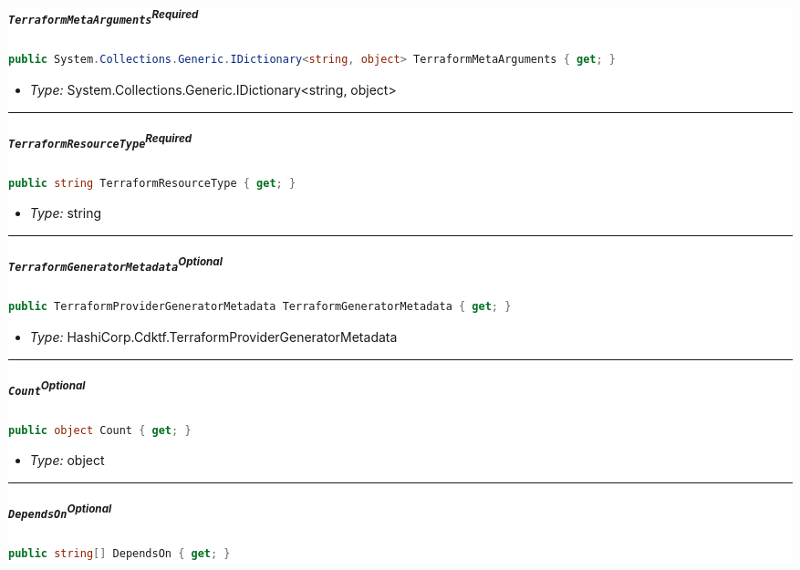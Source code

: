 ##### `TerraformMetaArguments`<sup>Required</sup> <a name="TerraformMetaArguments" id="rhizo-co-terraform-provider-oci.dataOciMarketplaceAcceptedAgreement.DataOciMarketplaceAcceptedAgreement.property.terraformMetaArguments"></a>

```csharp
public System.Collections.Generic.IDictionary<string, object> TerraformMetaArguments { get; }
```

- *Type:* System.Collections.Generic.IDictionary<string, object>

---

##### `TerraformResourceType`<sup>Required</sup> <a name="TerraformResourceType" id="rhizo-co-terraform-provider-oci.dataOciMarketplaceAcceptedAgreement.DataOciMarketplaceAcceptedAgreement.property.terraformResourceType"></a>

```csharp
public string TerraformResourceType { get; }
```

- *Type:* string

---

##### `TerraformGeneratorMetadata`<sup>Optional</sup> <a name="TerraformGeneratorMetadata" id="rhizo-co-terraform-provider-oci.dataOciMarketplaceAcceptedAgreement.DataOciMarketplaceAcceptedAgreement.property.terraformGeneratorMetadata"></a>

```csharp
public TerraformProviderGeneratorMetadata TerraformGeneratorMetadata { get; }
```

- *Type:* HashiCorp.Cdktf.TerraformProviderGeneratorMetadata

---

##### `Count`<sup>Optional</sup> <a name="Count" id="rhizo-co-terraform-provider-oci.dataOciMarketplaceAcceptedAgreement.DataOciMarketplaceAcceptedAgreement.property.count"></a>

```csharp
public object Count { get; }
```

- *Type:* object

---

##### `DependsOn`<sup>Optional</sup> <a name="DependsOn" id="rhizo-co-terraform-provider-oci.dataOciMarketplaceAcceptedAgreement.DataOciMarketplaceAcceptedAgreement.property.dependsOn"></a>

```csharp
public string[] DependsOn { get; }
```
